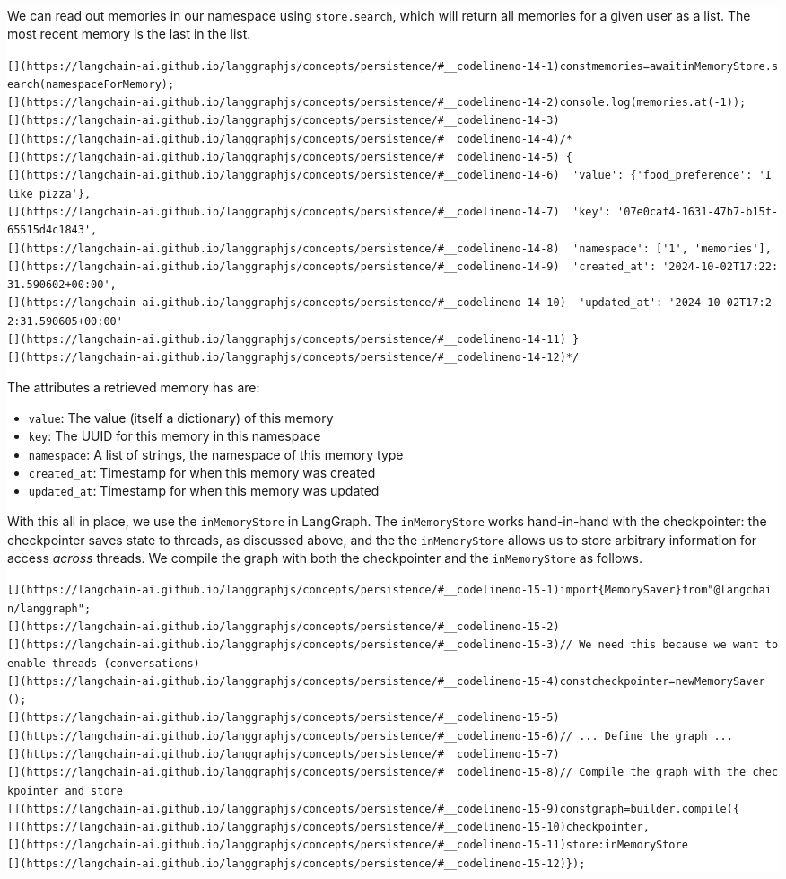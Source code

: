 
We can read out memories in our namespace using `store.search`, which will return all memories for a given user as a list. The most recent memory is the last in the list.

```
[](https://langchain-ai.github.io/langgraphjs/concepts/persistence/#__codelineno-14-1)constmemories=awaitinMemoryStore.search(namespaceForMemory);
[](https://langchain-ai.github.io/langgraphjs/concepts/persistence/#__codelineno-14-2)console.log(memories.at(-1));
[](https://langchain-ai.github.io/langgraphjs/concepts/persistence/#__codelineno-14-3)
[](https://langchain-ai.github.io/langgraphjs/concepts/persistence/#__codelineno-14-4)/*
[](https://langchain-ai.github.io/langgraphjs/concepts/persistence/#__codelineno-14-5) {
[](https://langchain-ai.github.io/langgraphjs/concepts/persistence/#__codelineno-14-6)  'value': {'food_preference': 'I like pizza'},
[](https://langchain-ai.github.io/langgraphjs/concepts/persistence/#__codelineno-14-7)  'key': '07e0caf4-1631-47b7-b15f-65515d4c1843',
[](https://langchain-ai.github.io/langgraphjs/concepts/persistence/#__codelineno-14-8)  'namespace': ['1', 'memories'],
[](https://langchain-ai.github.io/langgraphjs/concepts/persistence/#__codelineno-14-9)  'created_at': '2024-10-02T17:22:31.590602+00:00',
[](https://langchain-ai.github.io/langgraphjs/concepts/persistence/#__codelineno-14-10)  'updated_at': '2024-10-02T17:22:31.590605+00:00'
[](https://langchain-ai.github.io/langgraphjs/concepts/persistence/#__codelineno-14-11) }
[](https://langchain-ai.github.io/langgraphjs/concepts/persistence/#__codelineno-14-12)*/

```


The attributes a retrieved memory has are:

  * `value`: The value (itself a dictionary) of this memory
  * `key`: The UUID for this memory in this namespace
  * `namespace`: A list of strings, the namespace of this memory type
  * `created_at`: Timestamp for when this memory was created
  * `updated_at`: Timestamp for when this memory was updated



With this all in place, we use the `inMemoryStore` in LangGraph. The `inMemoryStore` works hand-in-hand with the checkpointer: the checkpointer saves state to threads, as discussed above, and the the `inMemoryStore` allows us to store arbitrary information for access _across_ threads. We compile the graph with both the checkpointer and the `inMemoryStore` as follows. 

```
[](https://langchain-ai.github.io/langgraphjs/concepts/persistence/#__codelineno-15-1)import{MemorySaver}from"@langchain/langgraph";
[](https://langchain-ai.github.io/langgraphjs/concepts/persistence/#__codelineno-15-2)
[](https://langchain-ai.github.io/langgraphjs/concepts/persistence/#__codelineno-15-3)// We need this because we want to enable threads (conversations)
[](https://langchain-ai.github.io/langgraphjs/concepts/persistence/#__codelineno-15-4)constcheckpointer=newMemorySaver();
[](https://langchain-ai.github.io/langgraphjs/concepts/persistence/#__codelineno-15-5)
[](https://langchain-ai.github.io/langgraphjs/concepts/persistence/#__codelineno-15-6)// ... Define the graph ...
[](https://langchain-ai.github.io/langgraphjs/concepts/persistence/#__codelineno-15-7)
[](https://langchain-ai.github.io/langgraphjs/concepts/persistence/#__codelineno-15-8)// Compile the graph with the checkpointer and store
[](https://langchain-ai.github.io/langgraphjs/concepts/persistence/#__codelineno-15-9)constgraph=builder.compile({
[](https://langchain-ai.github.io/langgraphjs/concepts/persistence/#__codelineno-15-10)checkpointer,
[](https://langchain-ai.github.io/langgraphjs/concepts/persistence/#__codelineno-15-11)store:inMemoryStore
[](https://langchain-ai.github.io/langgraphjs/concepts/persistence/#__codelineno-15-12)});

```
